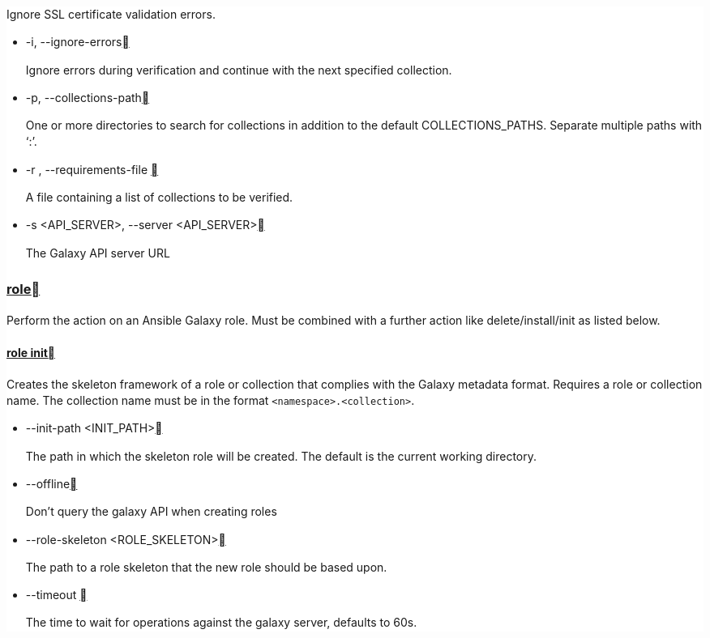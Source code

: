  Ignore SSL certificate validation errors.

- -i, --ignore-errors[](https://docs.ansible.com/ansible/latest/cli/ansible-galaxy.html#cmdoption-ansible-galaxy-collection-verify-i)

  Ignore errors during verification and continue with the next specified collection.

- -p, --collections-path[](https://docs.ansible.com/ansible/latest/cli/ansible-galaxy.html#cmdoption-ansible-galaxy-collection-verify-p)

  One or more directories to search for collections in addition to  the default COLLECTIONS_PATHS. Separate multiple paths with ‘:’.

- -r <REQUIREMENTS>, --requirements-file <REQUIREMENTS>[](https://docs.ansible.com/ansible/latest/cli/ansible-galaxy.html#cmdoption-ansible-galaxy-collection-verify-r)

  A file containing a list of collections to be verified.

- -s <API_SERVER>, --server <API_SERVER>[](https://docs.ansible.com/ansible/latest/cli/ansible-galaxy.html#cmdoption-ansible-galaxy-collection-verify-s)

  The Galaxy API server URL



### [role](https://docs.ansible.com/ansible/latest/cli/ansible-galaxy.html#id14)[](https://docs.ansible.com/ansible/latest/cli/ansible-galaxy.html#role)

Perform the action on an Ansible Galaxy role. Must be combined with a further action like delete/install/init as listed below.



#### [role init](https://docs.ansible.com/ansible/latest/cli/ansible-galaxy.html#id15)[](https://docs.ansible.com/ansible/latest/cli/ansible-galaxy.html#role-init)

Creates the skeleton framework of a role or collection that complies with the Galaxy metadata format. Requires a role or collection name. The collection name must be in the format `<namespace>.<collection>`.

- --init-path <INIT_PATH>[](https://docs.ansible.com/ansible/latest/cli/ansible-galaxy.html#cmdoption-ansible-galaxy-role-init-init-path)

  The path in which the skeleton role will be created. The default is the current working directory.

- --offline[](https://docs.ansible.com/ansible/latest/cli/ansible-galaxy.html#cmdoption-ansible-galaxy-role-init-offline)

  Don’t query the galaxy API when creating roles

- --role-skeleton <ROLE_SKELETON>[](https://docs.ansible.com/ansible/latest/cli/ansible-galaxy.html#cmdoption-ansible-galaxy-role-init-role-skeleton)

  The path to a role skeleton that the new role should be based upon.

- --timeout <TIMEOUT>[](https://docs.ansible.com/ansible/latest/cli/ansible-galaxy.html#cmdoption-ansible-galaxy-role-init-timeout)

  The time to wait for operations against the galaxy server, defaults to 60s.
